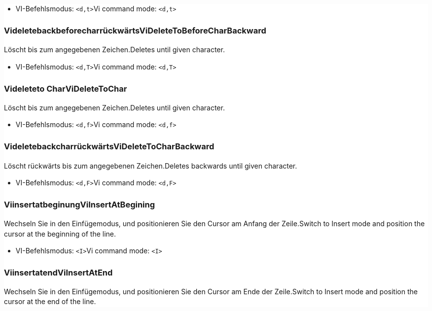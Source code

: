 - <span data-ttu-id="d8b64-333">VI-Befehlsmodus: `<d,t>`</span><span class="sxs-lookup"><span data-stu-id="d8b64-333">Vi command mode: `<d,t>`</span></span>

### <a name="videletetobeforecharbackward"></a><span data-ttu-id="d8b64-334">Videletebackbeforecharrückwärts</span><span class="sxs-lookup"><span data-stu-id="d8b64-334">ViDeleteToBeforeCharBackward</span></span>

<span data-ttu-id="d8b64-335">Löscht bis zum angegebenen Zeichen.</span><span class="sxs-lookup"><span data-stu-id="d8b64-335">Deletes until given character.</span></span>

- <span data-ttu-id="d8b64-336">VI-Befehlsmodus: `<d,T>`</span><span class="sxs-lookup"><span data-stu-id="d8b64-336">Vi command mode: `<d,T>`</span></span>

### <a name="videletetochar"></a><span data-ttu-id="d8b64-337">Videleteto Char</span><span class="sxs-lookup"><span data-stu-id="d8b64-337">ViDeleteToChar</span></span>

<span data-ttu-id="d8b64-338">Löscht bis zum angegebenen Zeichen.</span><span class="sxs-lookup"><span data-stu-id="d8b64-338">Deletes until given character.</span></span>

- <span data-ttu-id="d8b64-339">VI-Befehlsmodus: `<d,f>`</span><span class="sxs-lookup"><span data-stu-id="d8b64-339">Vi command mode: `<d,f>`</span></span>

### <a name="videletetocharbackward"></a><span data-ttu-id="d8b64-340">Videletebackcharrückwärts</span><span class="sxs-lookup"><span data-stu-id="d8b64-340">ViDeleteToCharBackward</span></span>

<span data-ttu-id="d8b64-341">Löscht rückwärts bis zum angegebenen Zeichen.</span><span class="sxs-lookup"><span data-stu-id="d8b64-341">Deletes backwards until given character.</span></span>

- <span data-ttu-id="d8b64-342">VI-Befehlsmodus: `<d,F>`</span><span class="sxs-lookup"><span data-stu-id="d8b64-342">Vi command mode: `<d,F>`</span></span>

### <a name="viinsertatbegining"></a><span data-ttu-id="d8b64-343">Viinsertatbeginung</span><span class="sxs-lookup"><span data-stu-id="d8b64-343">ViInsertAtBegining</span></span>

<span data-ttu-id="d8b64-344">Wechseln Sie in den Einfügemodus, und positionieren Sie den Cursor am Anfang der Zeile.</span><span class="sxs-lookup"><span data-stu-id="d8b64-344">Switch to Insert mode and position the cursor at the beginning of the line.</span></span>

- <span data-ttu-id="d8b64-345">VI-Befehlsmodus: `<I>`</span><span class="sxs-lookup"><span data-stu-id="d8b64-345">Vi command mode: `<I>`</span></span>

### <a name="viinsertatend"></a><span data-ttu-id="d8b64-346">Viinsertatend</span><span class="sxs-lookup"><span data-stu-id="d8b64-346">ViInsertAtEnd</span></span>

<span data-ttu-id="d8b64-347">Wechseln Sie in den Einfügemodus, und positionieren Sie den Cursor am Ende der Zeile.</span><span class="sxs-lookup"><span data-stu-id="d8b64-347">Switch to Insert mode and position the cursor at the end of the line.</span></span>
